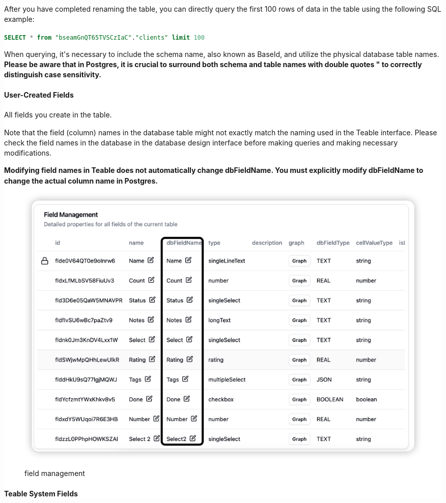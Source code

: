 After you have completed renaming the table, you can directly query the first 100 rows of data in the table using the following SQL example:

```sql
SELECT * from "bseamGnQT65TVSCzIaC"."clients" limit 100
```

When querying, it's necessary to include the schema name, also known as BaseId, and utilize the physical database table names. **Please be aware that in Postgres, it is crucial to surround both schema and table names with double quotes " to correctly distinguish case sensitivity.**

#### **User-Created Fields**

All fields you create in the table.

Note that the field (column) names in the database table might not exactly match the naming used in the Teable interface. Please check the field names in the database in the database design interface before making queries and making necessary modifications.

**Modifying field names in Teable does not automatically change dbFieldName. You must explicitly modify dbFieldName to change the actual column name in Postgres.**

<figure><img src="../../.gitbook/assets/image (9).png" alt=""><figcaption><p>field management</p></figcaption></figure>

#### **Teable System Fields**
